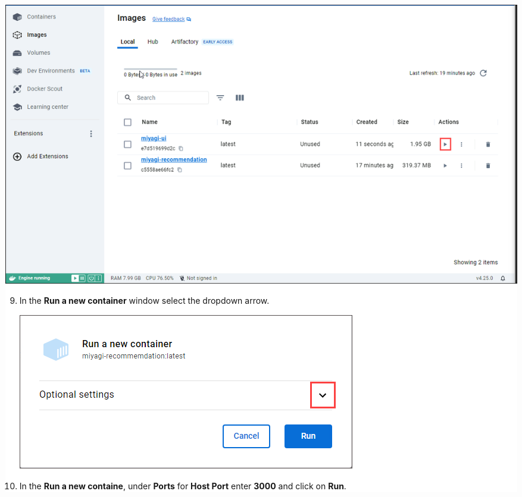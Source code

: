    ![](./Media/ui.png)

9. In the **Run a new container** window select the dropdown arrow.

   ![](./Media/docker14-(1).png)

10. In the **Run a new containe**, under **Ports** for **Host Port** enter **3000** and click on **Run**.
